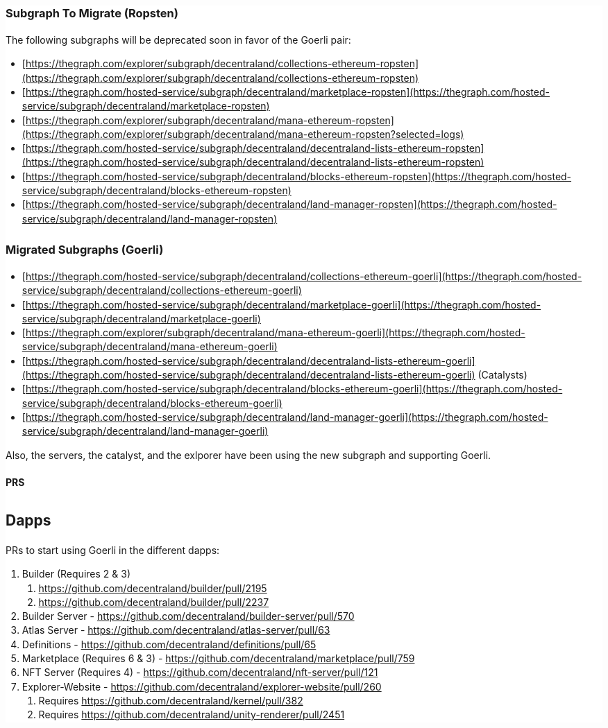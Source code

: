 ### Subgraph To Migrate (Ropsten)

The following subgraphs will be deprecated soon in favor of the Goerli pair:

- [https://thegraph.com/explorer/subgraph/decentraland/collections-ethereum-ropsten](https://thegraph.com/explorer/subgraph/decentraland/collections-ethereum-ropsten)
- [https://thegraph.com/hosted-service/subgraph/decentraland/marketplace-ropsten](https://thegraph.com/hosted-service/subgraph/decentraland/marketplace-ropsten)
- [https://thegraph.com/explorer/subgraph/decentraland/mana-ethereum-ropsten](https://thegraph.com/explorer/subgraph/decentraland/mana-ethereum-ropsten?selected=logs)
- [https://thegraph.com/hosted-service/subgraph/decentraland/decentraland-lists-ethereum-ropsten](https://thegraph.com/hosted-service/subgraph/decentraland/decentraland-lists-ethereum-ropsten)
- [https://thegraph.com/hosted-service/subgraph/decentraland/blocks-ethereum-ropsten](https://thegraph.com/hosted-service/subgraph/decentraland/blocks-ethereum-ropsten)
- [https://thegraph.com/hosted-service/subgraph/decentraland/land-manager-ropsten](https://thegraph.com/hosted-service/subgraph/decentraland/land-manager-ropsten)

### Migrated Subgraphs (Goerli)

- [https://thegraph.com/hosted-service/subgraph/decentraland/collections-ethereum-goerli](https://thegraph.com/hosted-service/subgraph/decentraland/collections-ethereum-goerli)
- [https://thegraph.com/hosted-service/subgraph/decentraland/marketplace-goerli](https://thegraph.com/hosted-service/subgraph/decentraland/marketplace-goerli)
- [https://thegraph.com/explorer/subgraph/decentraland/mana-ethereum-goerli](https://thegraph.com/hosted-service/subgraph/decentraland/mana-ethereum-goerli)
- [https://thegraph.com/hosted-service/subgraph/decentraland/decentraland-lists-ethereum-goerli](https://thegraph.com/hosted-service/subgraph/decentraland/decentraland-lists-ethereum-goerli) (Catalysts)
- [https://thegraph.com/hosted-service/subgraph/decentraland/blocks-ethereum-goerli](https://thegraph.com/hosted-service/subgraph/decentraland/blocks-ethereum-goerli)
- [https://thegraph.com/hosted-service/subgraph/decentraland/land-manager-goerli](https://thegraph.com/hosted-service/subgraph/decentraland/land-manager-goerli)

Also, the servers, the catalyst, and the exlporer have been using the new subgraph and supporting Goerli.

#### PRS

## Dapps

PRs to start using Goerli in the different dapps:

1. Builder (Requires 2 & 3)
   1. https://github.com/decentraland/builder/pull/2195
   2. https://github.com/decentraland/builder/pull/2237
2. Builder Server - https://github.com/decentraland/builder-server/pull/570
3. Atlas Server - https://github.com/decentraland/atlas-server/pull/63
4. Definitions - https://github.com/decentraland/definitions/pull/65
5. Marketplace (Requires 6 & 3) - https://github.com/decentraland/marketplace/pull/759
6. NFT Server (Requires 4) - https://github.com/decentraland/nft-server/pull/121
7. Explorer-Website - https://github.com/decentraland/explorer-website/pull/260
   1. Requires https://github.com/decentraland/kernel/pull/382
   2. Requires https://github.com/decentraland/unity-renderer/pull/2451
